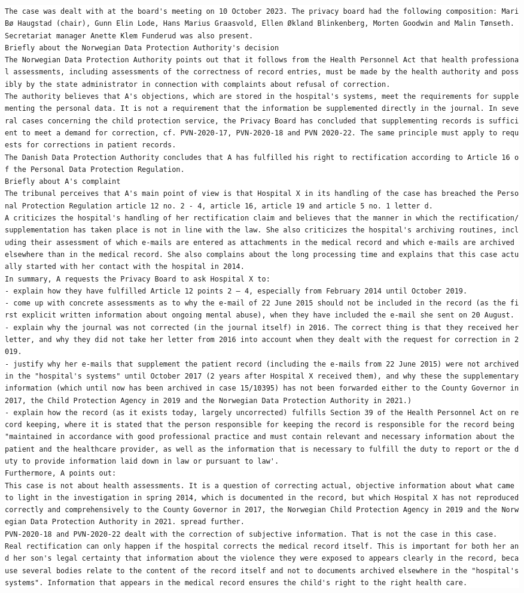 ```
The case was dealt with at the board's meeting on 10 October 2023. The privacy board had the following composition: Mari Bø Haugstad (chair), Gunn Elin Lode, Hans Marius Graasvold, Ellen Økland Blinkenberg, Morten Goodwin and Malin Tønseth. Secretariat manager Anette Klem Funderud was also present.
Briefly about the Norwegian Data Protection Authority's decision
The Norwegian Data Protection Authority points out that it follows from the Health Personnel Act that health professional assessments, including assessments of the correctness of record entries, must be made by the health authority and possibly by the state administrator in connection with complaints about refusal of correction.
The authority believes that A's objections, which are stored in the hospital's systems, meet the requirements for supplementing the personal data. It is not a requirement that the information be supplemented directly in the journal. In several cases concerning the child protection service, the Privacy Board has concluded that supplementing records is sufficient to meet a demand for correction, cf. PVN-2020-17, PVN-2020-18 and PVN 2020-22. The same principle must apply to requests for corrections in patient records.
The Danish Data Protection Authority concludes that A has fulfilled his right to rectification according to Article 16 of the Personal Data Protection Regulation.
Briefly about A's complaint
The tribunal perceives that A's main point of view is that Hospital X in its handling of the case has breached the Personal Protection Regulation article 12 no. 2 - 4, article 16, article 19 and article 5 no. 1 letter d.
A criticizes the hospital's handling of her rectification claim and believes that the manner in which the rectification/supplementation has taken place is not in line with the law. She also criticizes the hospital's archiving routines, including their assessment of which e-mails are entered as attachments in the medical record and which e-mails are archived elsewhere than in the medical record. She also complains about the long processing time and explains that this case actually started with her contact with the hospital in 2014.
In summary, A requests the Privacy Board to ask Hospital X to:
- explain how they have fulfilled Article 12 points 2 – 4, especially from February 2014 until October 2019.
- come up with concrete assessments as to why the e-mail of 22 June 2015 should not be included in the record (as the first explicit written information about ongoing mental abuse), when they have included the e-mail she sent on 20 August.
- explain why the journal was not corrected (in the journal itself) in 2016. The correct thing is that they received her letter, and why they did not take her letter from 2016 into account when they dealt with the request for correction in 2019.
- justify why her e-mails that supplement the patient record (including the e-mails from 22 June 2015) were not archived in the "hospital's systems" until October 2017 (2 years after Hospital X received them), and why these the supplementary information (which until now has been archived in case 15/10395) has not been forwarded either to the County Governor in 2017, the Child Protection Agency in 2019 and the Norwegian Data Protection Authority in 2021.)
- explain how the record (as it exists today, largely uncorrected) fulfills Section 39 of the Health Personnel Act on record keeping, where it is stated that the person responsible for keeping the record is responsible for the record being "maintained in accordance with good professional practice and must contain relevant and necessary information about the patient and the healthcare provider, as well as the information that is necessary to fulfill the duty to report or the duty to provide information laid down in law or pursuant to law'.
Furthermore, A points out:
This case is not about health assessments. It is a question of correcting actual, objective information about what came to light in the investigation in spring 2014, which is documented in the record, but which Hospital X has not reproduced correctly and comprehensively to the County Governor in 2017, the Norwegian Child Protection Agency in 2019 and the Norwegian Data Protection Authority in 2021. spread further.
PVN-2020-18 and PVN-2020-22 dealt with the correction of subjective information. That is not the case in this case.
Real rectification can only happen if the hospital corrects the medical record itself. This is important for both her and her son's legal certainty that information about the violence they were exposed to appears clearly in the record, because several bodies relate to the content of the record itself and not to documents archived elsewhere in the "hospital's systems". Information that appears in the medical record ensures the child's right to the right health care.
```
